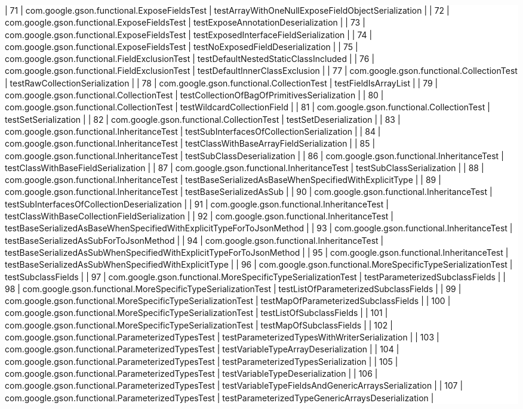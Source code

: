 | 71 | com.google.gson.functional.ExposeFieldsTest | testArrayWithOneNullExposeFieldObjectSerialization |
| 72 | com.google.gson.functional.ExposeFieldsTest | testExposeAnnotationDeserialization |
| 73 | com.google.gson.functional.ExposeFieldsTest | testExposedInterfaceFieldSerialization |
| 74 | com.google.gson.functional.ExposeFieldsTest | testNoExposedFieldDeserialization |
| 75 | com.google.gson.functional.FieldExclusionTest | testDefaultNestedStaticClassIncluded |
| 76 | com.google.gson.functional.FieldExclusionTest | testDefaultInnerClassExclusion |
| 77 | com.google.gson.functional.CollectionTest | testRawCollectionSerialization |
| 78 | com.google.gson.functional.CollectionTest | testFieldIsArrayList |
| 79 | com.google.gson.functional.CollectionTest | testCollectionOfBagOfPrimitivesSerialization |
| 80 | com.google.gson.functional.CollectionTest | testWildcardCollectionField |
| 81 | com.google.gson.functional.CollectionTest | testSetSerialization |
| 82 | com.google.gson.functional.CollectionTest | testSetDeserialization |
| 83 | com.google.gson.functional.InheritanceTest | testSubInterfacesOfCollectionSerialization |
| 84 | com.google.gson.functional.InheritanceTest | testClassWithBaseArrayFieldSerialization |
| 85 | com.google.gson.functional.InheritanceTest | testSubClassDeserialization |
| 86 | com.google.gson.functional.InheritanceTest | testClassWithBaseFieldSerialization |
| 87 | com.google.gson.functional.InheritanceTest | testSubClassSerialization |
| 88 | com.google.gson.functional.InheritanceTest | testBaseSerializedAsBaseWhenSpecifiedWithExplicitType |
| 89 | com.google.gson.functional.InheritanceTest | testBaseSerializedAsSub |
| 90 | com.google.gson.functional.InheritanceTest | testSubInterfacesOfCollectionDeserialization |
| 91 | com.google.gson.functional.InheritanceTest | testClassWithBaseCollectionFieldSerialization |
| 92 | com.google.gson.functional.InheritanceTest | testBaseSerializedAsBaseWhenSpecifiedWithExplicitTypeForToJsonMethod |
| 93 | com.google.gson.functional.InheritanceTest | testBaseSerializedAsSubForToJsonMethod |
| 94 | com.google.gson.functional.InheritanceTest | testBaseSerializedAsSubWhenSpecifiedWithExplicitTypeForToJsonMethod |
| 95 | com.google.gson.functional.InheritanceTest | testBaseSerializedAsSubWhenSpecifiedWithExplicitType |
| 96 | com.google.gson.functional.MoreSpecificTypeSerializationTest | testSubclassFields |
| 97 | com.google.gson.functional.MoreSpecificTypeSerializationTest | testParameterizedSubclassFields |
| 98 | com.google.gson.functional.MoreSpecificTypeSerializationTest | testListOfParameterizedSubclassFields |
| 99 | com.google.gson.functional.MoreSpecificTypeSerializationTest | testMapOfParameterizedSubclassFields |
| 100 | com.google.gson.functional.MoreSpecificTypeSerializationTest | testListOfSubclassFields |
| 101 | com.google.gson.functional.MoreSpecificTypeSerializationTest | testMapOfSubclassFields |
| 102 | com.google.gson.functional.ParameterizedTypesTest | testParameterizedTypesWithWriterSerialization |
| 103 | com.google.gson.functional.ParameterizedTypesTest | testVariableTypeArrayDeserialization |
| 104 | com.google.gson.functional.ParameterizedTypesTest | testParameterizedTypesSerialization |
| 105 | com.google.gson.functional.ParameterizedTypesTest | testVariableTypeDeserialization |
| 106 | com.google.gson.functional.ParameterizedTypesTest | testVariableTypeFieldsAndGenericArraysSerialization |
| 107 | com.google.gson.functional.ParameterizedTypesTest | testParameterizedTypeGenericArraysDeserialization |